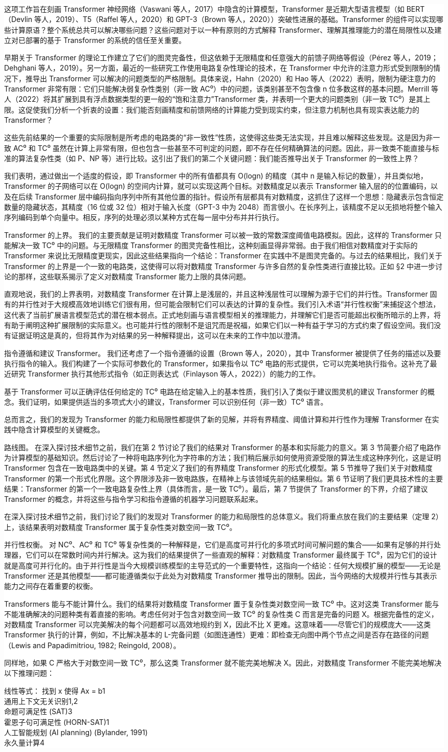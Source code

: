 这项工作旨在刻画 Transformer 神经网络（Vaswani 等人，2017）中隐含的计算模型，Transformer 是近期大型语言模型（如 BERT（Devlin 等人，2019）、T5（Raffel 等人，2020）和 GPT-3（Brown 等人，2020））突破性进展的基础。Transformer 的组件可以实现哪些计算原语？整个系统总共可以解决哪些问题？这些问题对于以一种有原则的方式解释 Transformer、理解其推理能力的潜在局限性以及建立对已部署的基于 Transformer 的系统的信任至关重要。

早期关于 Transformer 的理论工作建立了它们的图灵完备性，但这依赖于无限精度和任意强大的前馈子网络等假设（Pérez 等人，2019；Dehghani 等人，2019）。另一方面，最近的一些研究工作使用电路复杂性理论的技术，在 Transformer 中允许的注意力形式受到限制的情况下，推导出 Transformer 可以解决的问题类型的严格限制。具体来说，Hahn（2020）和 Hao 等人（2022）表明，限制为硬注意力的 Transformer 非常有限：它们只能解决弱复杂性类别（非一致 AC⁰）中的问题，该类别甚至不包含像 n 位多数这样的基本问题。Merrill 等人（2022）将其扩展到具有浮点数据类型的更一般的“饱和注意力”Transformer 类，并表明一个更大的问题类别（非一致 TC⁰）是其上限。这促使我们分析一个折衷的设置：我们能否刻画精度和前馈网络的计算能力受到现实约束，但注意力机制也具有现实表达能力的 Transformer？

这些先前结果的一个重要的实际限制是所考虑的电路类的“非一致性”性质，这使得这些类无法实现，并且难以解释这些发现。这是因为非一致 AC⁰ 和 TC⁰ 虽然在计算上非常有限，但也包含一些甚至不可判定的问题，即不存在任何精确算法的问题。因此，非一致类不能直接与标准的算法复杂性类（如 P、NP 等）进行比较。这引出了我们的第二个关键问题：我们能否推导出关于 Transformer 的一致性上界？

我们表明，通过做出一个适度的假设，即 Transformer 中的所有值都具有 O(logn) 的精度（其中 n 是输入标记的数量），并且类似地，Transformer 的子网络可以在 O(logn) 的空间内计算，就可以实现这两个目标。对数精度足以表示 Transformer 输入层的的位置编码，以及在后续 Transformer 层中编码指向序列中所有其他位置的指针。假设所有层都具有对数精度，这抓住了这样一个思想：隐藏表示包含恒定数量的隐藏状态，其精度（16 位或 32 位）相对于输入长度（GPT-3 中为 2048）而言很小。在长序列上，该精度不足以无损地将整个输入序列编码到单个向量中。相反，序列的处理必须以某种方式在每一层中分布并并行执行。

Transformer 的上界。 我们的主要贡献是证明对数精度 Transformer 可以被一致的常数深度阈值电路模拟。因此，这样的 Transformer 只能解决一致 TC⁰ 中的问题。与无限精度 Transformer 的图灵完备性相比，这种刻画显得非常弱。由于我们相信对数精度对于实际的 Transformer 来说比无限精度更现实，因此这些结果指向一个结论：Transformer 在实践中不是图灵完备的。与过去的结果相比，我们关于 Transformer 的上界是一个一致的电路类，这使得可以将对数精度 Transformer 与许多自然的复杂性类进行直接比较。正如 §2 中进一步讨论的那样，这些联系揭示了定义对数精度 Transformer 能力上限的具体问题。

直观地说，我们的上界表明，对数精度 Transformer 在计算上是浅层的，并且这种浅层性可以理解为源于它们的并行性。Transformer 固有的并行性对于大规模高效地训练它们很有用，但可能会限制它们可以表达的计算的复杂性。我们引入术语“并行性权衡”来捕捉这个想法，这代表了当前扩展语言模型范式的潜在根本弱点。正式地刻画与语言模型相关的推理能力，并理解它们是否可能超出权衡所暗示的上界，将有助于阐明这种扩展限制的实际意义。也可能并行性的限制不是诅咒而是祝福，如果它们以一种有益于学习的方式约束了假设空间。我们没有证据证明这是真的，但将其作为对结果的另一种解释提出，这可以在未来的工作中加以澄清。

指令遵循和建议 Transformer。 我们还考虑了一个指令遵循的设置（Brown 等人，2020），其中 Transformer 被提供了任务的描述以及要执行指令的输入。我们构建了一个实际可参数化的 Transformer，如果指令以 TC⁰ 电路的形式提供，它可以完美地执行指令。这补充了最近研究 Transformer 执行其他形式指令（如正则表达式（Finlayson 等人，2022））的能力的工作。

基于 Transformer 可以正确评估任何给定的 TC⁰ 电路在给定输入上的基本性质，我们引入了类似于建议图灵机的建议 Transformer 的概念。我们证明，如果提供适当的多项式大小的建议，Transformer 可以识别任何（非一致）TC⁰ 语言。

总而言之，我们的发现为 Transformer 的能力和局限性都提供了新的见解，并将有界精度、阈值计算和并行性作为理解 Transformer 在实践中隐含计算模型的关键概念。

路线图。 在深入探讨技术细节之前，我们在第 2 节讨论了我们的结果对 Transformer 的基本和实际能力的意义。第 3 节简要介绍了电路作为计算模型的基础知识。然后讨论了一种将电路序列化为字符串的方法；我们稍后展示如何使用资源受限的算法生成这种序列化，这是证明 Transformer 包含在一致电路类中的关键。第 4 节定义了我们的有界精度 Transformer 的形式化模型。第 5 节推导了我们关于对数精度 Transformer 的第一个形式化界限。这个界限涉及非一致电路族，在精神上与该领域先前的结果相似。第 6 节证明了我们更具技术性的主要结果：Transformer 的第一个一致电路复杂性上界（具体而言，是一致 TC⁰）。最后，第 7 节提供了 Transformer 的下界，介绍了建议 Transformer 的概念，并将这些与指令学习和指令遵循的机器学习问题联系起来。

在深入探讨技术细节之前，我们讨论了我们的发现对 Transformer 的能力和局限性的总体意义。我们将重点放在我们的主要结果（定理 2）上，该结果表明对数精度 Transformer 属于复杂性类对数空间一致 TC⁰。

并行性权衡。 对 NC⁰、AC⁰ 和 TC⁰ 等复杂性类的一种解释是，它们是高度可并行化的多项式时间可解问题的集合——如果有足够的并行处理器，它们可以在常数时间内并行解决。这为我们的结果提供了一些直观的解释：对数精度 Transformer 最终属于 TC⁰，因为它们的设计就是高度可并行化的。由于并行性是当今大规模训练模型的主导范式的一个重要特性，这指向一个结论：任何大规模扩展的模型——无论是 Transformer 还是其他模型——都可能遵循类似于此处为对数精度 Transformer 推导出的限制。因此，当今网络的大规模并行性与其表示能力之间存在着重要的权衡。

Transformers 能与不能计算什么。我们的结果将对数精度 Transformer 置于复杂性类对数空间一致 TC⁰ 中。这对这类 Transformer 能与不能准确解决的问题种类有着直接的影响。考虑任何对于包含对数空间一致 TC⁰ 的复杂性类 C 而言是完备的问题 X。根据完备性的定义，对数精度 Transformer 可以完美解决的每个问题都可以高效地规约到 X，因此不比 X 更难。这意味着——尽管它们的规模庞大——这类 Transformer 执行的计算，例如，不比解决基本的 L-完备问题（如图连通性）更难：即检查无向图中两个节点之间是否存在路径的问题（Lewis and Papadimitriou, 1982; Reingold, 2008）。

同样地，如果 C 严格大于对数空间一致 TC⁰，那么这类 Transformer 就不能完美地解决 X。因此，对数精度 Transformer 不能完美地解决以下推理问题：

线性等式： 找到 x 使得 Ax = b1                   
通用上下文无关识别1,2                     
命题可满足性 (SAT)3               
霍恩子句可满足性 (HORN-SAT)1               
人工智能规划 (AI planning) (Bylander, 1991)                 
永久量计算4            
